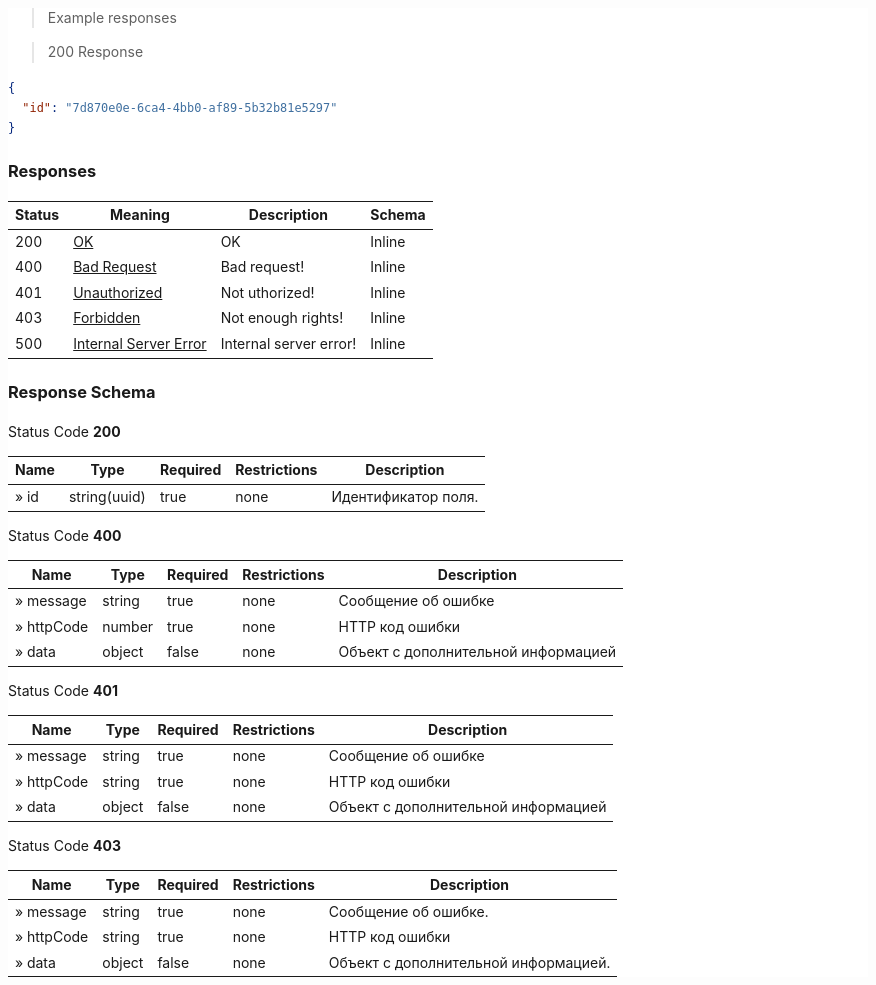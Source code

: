 > Example responses

> 200 Response

```json
{
  "id": "7d870e0e-6ca4-4bb0-af89-5b32b81e5297"
}
```

<h3 id="field-create-responses">Responses</h3>

|Status|Meaning|Description|Schema|
|---|---|---|---|
|200|[OK](https://tools.ietf.org/html/rfc7231#section-6.3.1)|OK|Inline|
|400|[Bad Request](https://tools.ietf.org/html/rfc7231#section-6.5.1)|Bad request!|Inline|
|401|[Unauthorized](https://tools.ietf.org/html/rfc7235#section-3.1)|Not uthorized!|Inline|
|403|[Forbidden](https://tools.ietf.org/html/rfc7231#section-6.5.3)|Not enough rights!|Inline|
|500|[Internal Server Error](https://tools.ietf.org/html/rfc7231#section-6.6.1)|Internal server error!|Inline|

<h3 id="field-create-responseschema">Response Schema</h3>

Status Code **200**

|Name|Type|Required|Restrictions|Description|
|---|---|---|---|---|
|» id|string(uuid)|true|none|Идентификатор поля.|

Status Code **400**

|Name|Type|Required|Restrictions|Description|
|---|---|---|---|---|
|» message|string|true|none|Сообщение об ошибке|
|» httpCode|number|true|none|HTTP код ошибки|
|» data|object|false|none|Объект с дополнительной информацией|

Status Code **401**

|Name|Type|Required|Restrictions|Description|
|---|---|---|---|---|
|» message|string|true|none|Сообщение об ошибке|
|» httpCode|string|true|none|HTTP код ошибки|
|» data|object|false|none|Объект с дополнительной информацией|

Status Code **403**

|Name|Type|Required|Restrictions|Description|
|---|---|---|---|---|
|» message|string|true|none|Сообщение об ошибке.|
|» httpCode|string|true|none|HTTP код ошибки|
|» data|object|false|none|Объект с дополнительной информацией.|
